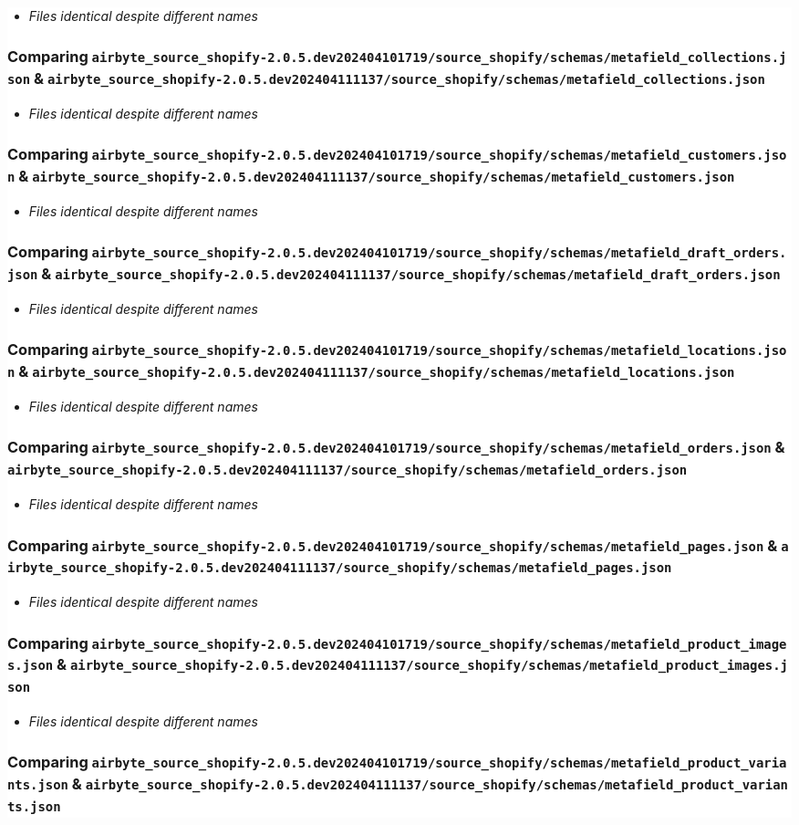  * *Files identical despite different names*

### Comparing `airbyte_source_shopify-2.0.5.dev202404101719/source_shopify/schemas/metafield_collections.json` & `airbyte_source_shopify-2.0.5.dev202404111137/source_shopify/schemas/metafield_collections.json`

 * *Files identical despite different names*

### Comparing `airbyte_source_shopify-2.0.5.dev202404101719/source_shopify/schemas/metafield_customers.json` & `airbyte_source_shopify-2.0.5.dev202404111137/source_shopify/schemas/metafield_customers.json`

 * *Files identical despite different names*

### Comparing `airbyte_source_shopify-2.0.5.dev202404101719/source_shopify/schemas/metafield_draft_orders.json` & `airbyte_source_shopify-2.0.5.dev202404111137/source_shopify/schemas/metafield_draft_orders.json`

 * *Files identical despite different names*

### Comparing `airbyte_source_shopify-2.0.5.dev202404101719/source_shopify/schemas/metafield_locations.json` & `airbyte_source_shopify-2.0.5.dev202404111137/source_shopify/schemas/metafield_locations.json`

 * *Files identical despite different names*

### Comparing `airbyte_source_shopify-2.0.5.dev202404101719/source_shopify/schemas/metafield_orders.json` & `airbyte_source_shopify-2.0.5.dev202404111137/source_shopify/schemas/metafield_orders.json`

 * *Files identical despite different names*

### Comparing `airbyte_source_shopify-2.0.5.dev202404101719/source_shopify/schemas/metafield_pages.json` & `airbyte_source_shopify-2.0.5.dev202404111137/source_shopify/schemas/metafield_pages.json`

 * *Files identical despite different names*

### Comparing `airbyte_source_shopify-2.0.5.dev202404101719/source_shopify/schemas/metafield_product_images.json` & `airbyte_source_shopify-2.0.5.dev202404111137/source_shopify/schemas/metafield_product_images.json`

 * *Files identical despite different names*

### Comparing `airbyte_source_shopify-2.0.5.dev202404101719/source_shopify/schemas/metafield_product_variants.json` & `airbyte_source_shopify-2.0.5.dev202404111137/source_shopify/schemas/metafield_product_variants.json`
